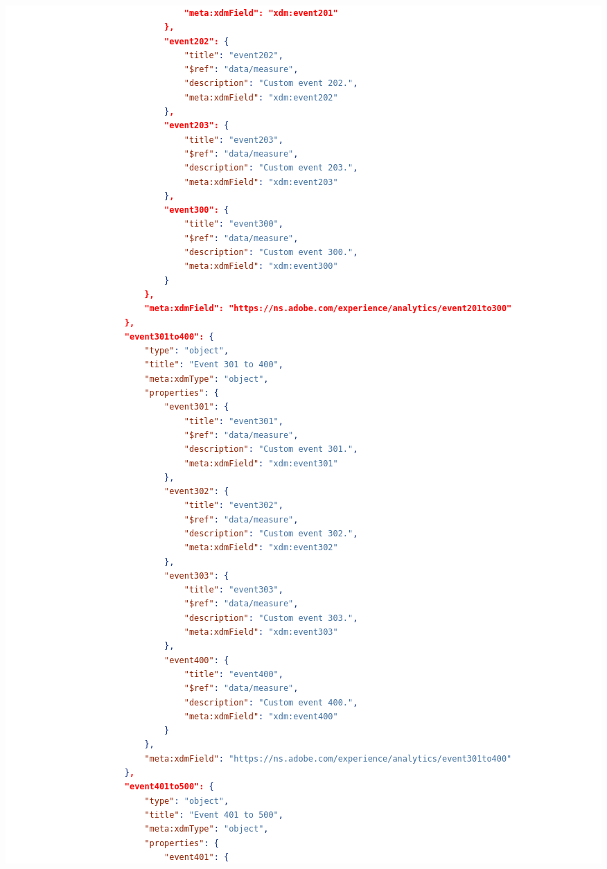 ```JSON
                                    "meta:xdmField": "xdm:event201"
                                },
                                "event202": {
                                    "title": "event202",
                                    "$ref": "data/measure",
                                    "description": "Custom event 202.",
                                    "meta:xdmField": "xdm:event202"
                                },
                                "event203": {
                                    "title": "event203",
                                    "$ref": "data/measure",
                                    "description": "Custom event 203.",
                                    "meta:xdmField": "xdm:event203"
                                },
                                "event300": {
                                    "title": "event300",
                                    "$ref": "data/measure",
                                    "description": "Custom event 300.",
                                    "meta:xdmField": "xdm:event300"
                                }
                            },
                            "meta:xdmField": "https://ns.adobe.com/experience/analytics/event201to300"
                        },
                        "event301to400": {
                            "type": "object",
                            "title": "Event 301 to 400",
                            "meta:xdmType": "object",
                            "properties": {
                                "event301": {
                                    "title": "event301",
                                    "$ref": "data/measure",
                                    "description": "Custom event 301.",
                                    "meta:xdmField": "xdm:event301"
                                },
                                "event302": {
                                    "title": "event302",
                                    "$ref": "data/measure",
                                    "description": "Custom event 302.",
                                    "meta:xdmField": "xdm:event302"
                                },
                                "event303": {
                                    "title": "event303",
                                    "$ref": "data/measure",
                                    "description": "Custom event 303.",
                                    "meta:xdmField": "xdm:event303"
                                },
                                "event400": {
                                    "title": "event400",
                                    "$ref": "data/measure",
                                    "description": "Custom event 400.",
                                    "meta:xdmField": "xdm:event400"
                                }
                            },
                            "meta:xdmField": "https://ns.adobe.com/experience/analytics/event301to400"
                        },
                        "event401to500": {
                            "type": "object",
                            "title": "Event 401 to 500",
                            "meta:xdmType": "object",
                            "properties": {
                                "event401": {
```